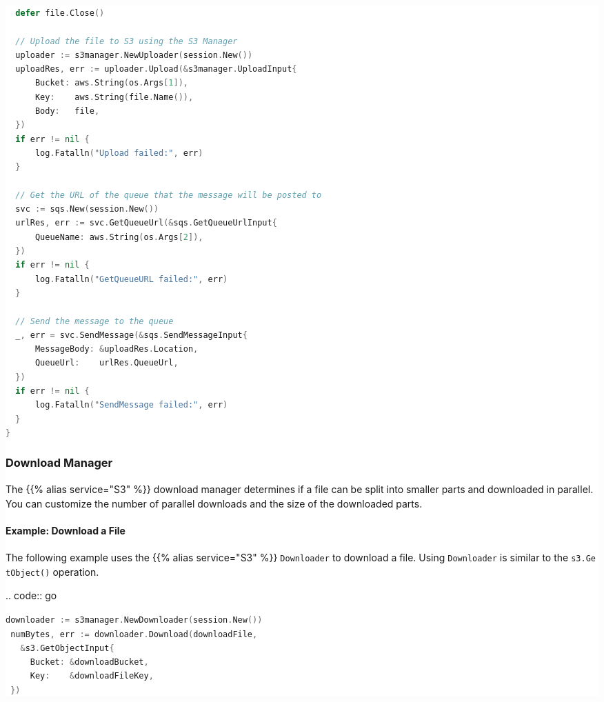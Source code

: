 ```go
  defer file.Close()

  // Upload the file to S3 using the S3 Manager
  uploader := s3manager.NewUploader(session.New())
  uploadRes, err := uploader.Upload(&s3manager.UploadInput{
      Bucket: aws.String(os.Args[1]),
      Key:    aws.String(file.Name()),
      Body:   file,
  })
  if err != nil {
      log.Fatalln("Upload failed:", err)
  }

  // Get the URL of the queue that the message will be posted to
  svc := sqs.New(session.New())
  urlRes, err := svc.GetQueueUrl(&sqs.GetQueueUrlInput{
      QueueName: aws.String(os.Args[2]),
  })
  if err != nil {
      log.Fatalln("GetQueueURL failed:", err)
  }

  // Send the message to the queue
  _, err = svc.SendMessage(&sqs.SendMessageInput{
      MessageBody: &uploadRes.Location,
      QueueUrl:    urlRes.QueueUrl,
  })
  if err != nil {
      log.Fatalln("SendMessage failed:", err)
  }
}
```
    
### Download Manager

The {{% alias service="S3" %}} download manager determines if a file can be split into
smaller parts and downloaded in parallel. You can customize the number
of parallel downloads and the size of the downloaded parts.

#### Example: Download a File

The following example uses the {{% alias service="S3" %}} `Downloader` to download a
file. Using `Downloader` is similar to the `s3.GetObject()`
operation.

.. code:: go
```go
downloader := s3manager.NewDownloader(session.New())
 numBytes, err := downloader.Download(downloadFile,
   &s3.GetObjectInput{
     Bucket: &downloadBucket,
     Key:    &downloadFileKey,
 })
```
